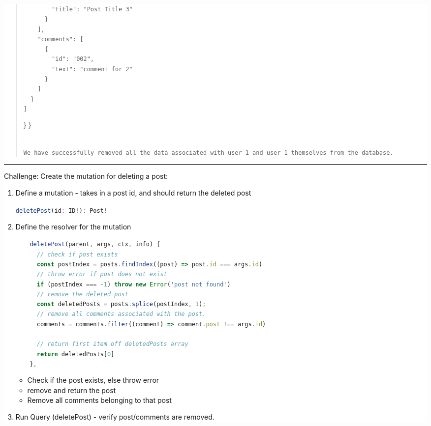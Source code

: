 >             "title": "Post Title 3"
>           }
>         ],
>         "comments": [
>           {
>             "id": "002",
>             "text": "comment for 2"
>           }
>         ]
>       }
>     ]
>   }
> }
> ```
>
> We have successfully removed all the data associated with user 1 and user 1 themselves from the database.





---------------------------------

Challenge: Create the mutation for deleting a post:

1. Define a mutation - takes in a post id, and should return the deleted post

   ```js
   deletePost(id: ID!): Post!
   ```

2. Define the resolver for the mutation

   ```js
       deletePost(parent, args, ctx, info) {
         // check if post exists
         const postIndex = posts.findIndex((post) => post.id === args.id)
         // throw error if post does not exist
         if (postIndex === -1) throw new Error('post not found')
         // remove the deleted post
         const deletedPosts = posts.splice(postIndex, 1);
         // remove all comments associated with the post.
         comments = comments.filter((comment) => comment.post !== args.id)
   
         // return first item off deletedPosts array
         return deletedPosts[0]
       },
   
   ```

   - Check if the post exists, else throw error 
   - remove and return the post
   - Remove all comments belonging to that post

3. Run Query (deletePost) - verify post/comments are removed.
